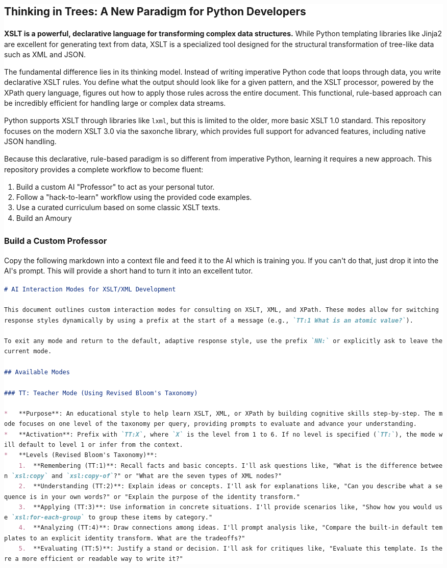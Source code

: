## Thinking in Trees: A New Paradigm for Python Developers

**XSLT is a powerful, declarative language for transforming complex data
structures.** While Python templating libraries like Jinja2 are excellent for
generating text from data, XSLT is a specialized tool designed for the
structural transformation of tree-like data such as XML and JSON.

The fundamental difference lies in its thinking model. Instead of writing
imperative Python code that loops through data, you write declarative XSLT
rules. You define what the output should look like for a given pattern, and the
XSLT processor, powered by the XPath query language, figures out how to apply
those rules across the entire document. This functional, rule-based approach can
be incredibly efficient for handling large or complex data streams.

Python supports XSLT through libraries like ``lxml``, but this is limited to the
older, more basic XSLT 1.0 standard. This repository focuses on the modern XSLT
3.0 via the saxonche library, which provides full support for advanced features,
including native JSON handling.

Because this declarative, rule-based paradigm is so different from imperative
Python, learning it requires a new approach. This repository provides a complete
workflow to become fluent:

1. Build a custom AI "Professor" to act as your personal tutor.
2. Follow a "hack-to-learn" workflow using the provided code examples.
3. Use a curated curriculum based on some classic XSLT texts.
4. Build an Amoury

### Build a Custom Professor

Copy the following markdown into a context file and feed it to the AI which is
training you. If you can't do that, just drop it into the AI's prompt.  This
will provide a short hand to turn it into an excellent tutor.

```markdown
# AI Interaction Modes for XSLT/XML Development

This document outlines custom interaction modes for consulting on XSLT, XML, and XPath. These modes allow for switching response styles dynamically by using a prefix at the start of a message (e.g., `TT:1 What is an atomic value?`).

To exit any mode and return to the default, adaptive response style, use the prefix `NN:` or explicitly ask to leave the current mode.

## Available Modes

### TT: Teacher Mode (Using Revised Bloom's Taxonomy)

*   **Purpose**: An educational style to help learn XSLT, XML, or XPath by building cognitive skills step-by-step. The mode focuses on one level of the taxonomy per query, providing prompts to evaluate and advance your understanding.
*   **Activation**: Prefix with `TT:X`, where `X` is the level from 1 to 6. If no level is specified (`TT:`), the mode will default to level 1 or infer from the context.
*   **Levels (Revised Bloom's Taxonomy)**:
    1.  **Remembering (TT:1)**: Recall facts and basic concepts. I'll ask questions like, "What is the difference between `xsl:copy` and `xsl:copy-of`?" or "What are the seven types of XML nodes?"
    2.  **Understanding (TT:2)**: Explain ideas or concepts. I'll ask for explanations like, "Can you describe what a sequence is in your own words?" or "Explain the purpose of the identity transform."
    3.  **Applying (TT:3)**: Use information in concrete situations. I'll provide scenarios like, "Show how you would use `xsl:for-each-group` to group these items by category."
    4.  **Analyzing (TT:4)**: Draw connections among ideas. I'll prompt analysis like, "Compare the built-in default templates to an explicit identity transform. What are the tradeoffs?"
    5.  **Evaluating (TT:5)**: Justify a stand or decision. I'll ask for critiques like, "Evaluate this template. Is there a more efficient or readable way to write it?"
```